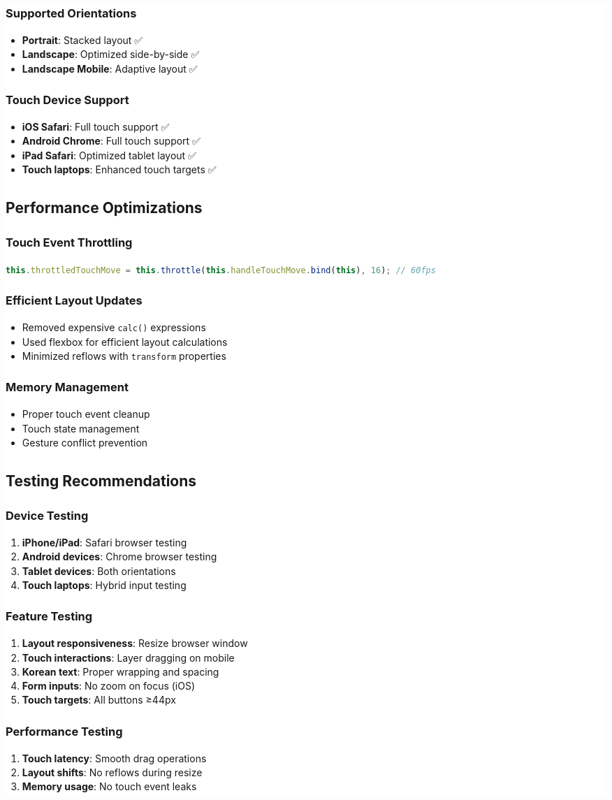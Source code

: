 ### Supported Orientations
- **Portrait**: Stacked layout ✅
- **Landscape**: Optimized side-by-side ✅
- **Landscape Mobile**: Adaptive layout ✅

### Touch Device Support
- **iOS Safari**: Full touch support ✅
- **Android Chrome**: Full touch support ✅
- **iPad Safari**: Optimized tablet layout ✅
- **Touch laptops**: Enhanced touch targets ✅

## Performance Optimizations

### Touch Event Throttling
```javascript
this.throttledTouchMove = this.throttle(this.handleTouchMove.bind(this), 16); // 60fps
```

### Efficient Layout Updates
- Removed expensive `calc()` expressions
- Used flexbox for efficient layout calculations
- Minimized reflows with `transform` properties

### Memory Management
- Proper touch event cleanup
- Touch state management
- Gesture conflict prevention

## Testing Recommendations

### Device Testing
1. **iPhone/iPad**: Safari browser testing
2. **Android devices**: Chrome browser testing
3. **Tablet devices**: Both orientations
4. **Touch laptops**: Hybrid input testing

### Feature Testing
1. **Layout responsiveness**: Resize browser window
2. **Touch interactions**: Layer dragging on mobile
3. **Korean text**: Proper wrapping and spacing
4. **Form inputs**: No zoom on focus (iOS)
5. **Touch targets**: All buttons ≥44px

### Performance Testing
1. **Touch latency**: Smooth drag operations
2. **Layout shifts**: No reflows during resize
3. **Memory usage**: No touch event leaks
